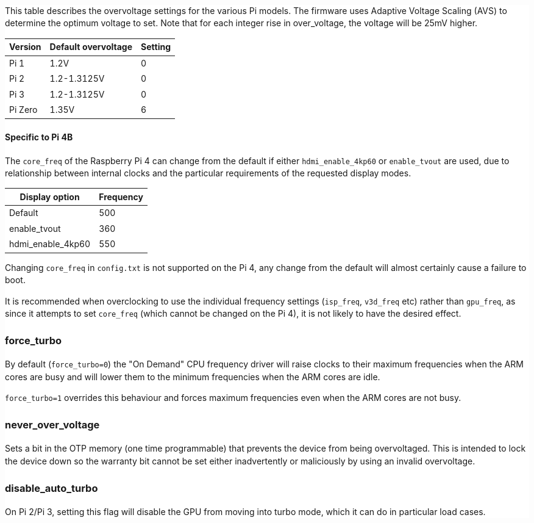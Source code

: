 This table describes the overvoltage settings for the various Pi models. The firmware uses Adaptive Voltage Scaling (AVS) to determine the optimum voltage to set. Note that for each integer rise in over_voltage, the voltage will be 25mV higher.

| Version | Default overvoltage | Setting |
| --- | --- | --- |
| Pi 1 | 1.2V | 0 |
| Pi 2 | 1.2-1.3125V | 0 |
| Pi 3 | 1.2-1.3125V | 0 |
| Pi Zero | 1.35V | 6 |

#### Specific to Pi 4B

The `core_freq` of the Raspberry Pi 4 can change from the default if either `hdmi_enable_4kp60` or `enable_tvout` are used, due to relationship between internal clocks and the particular requirements of the requested display modes.

|Display option | Frequency |
|---------------|-----------|
| Default        | 500 |     
| enable_tvout | 360 |
| hdmi_enable_4kp60 | 550 |

Changing `core_freq` in `config.txt` is not supported on the Pi 4, any change from the default will almost certainly cause a failure to boot.

It is recommended when overclocking to use the individual frequency settings (`isp_freq`, `v3d_freq` etc) rather than `gpu_freq`, as since it attempts to set `core_freq` (which cannot be changed on the Pi 4), it is not likely to have the desired effect. 

### force_turbo

By default (`force_turbo=0`) the "On Demand" CPU frequency driver will raise clocks to their maximum frequencies when the ARM cores are busy and will lower them to the minimum frequencies when the ARM cores are idle.

`force_turbo=1` overrides this behaviour and forces maximum frequencies even when the ARM cores are not busy.

### never_over_voltage

Sets a bit in the OTP memory (one time programmable) that prevents the device from being overvoltaged. This is intended to lock the device down so the warranty bit cannot be set either inadvertently or maliciously by using an invalid overvoltage.

### disable_auto_turbo

On Pi 2/Pi 3, setting this flag will disable the GPU from moving into turbo mode, which it can do in particular load cases.
